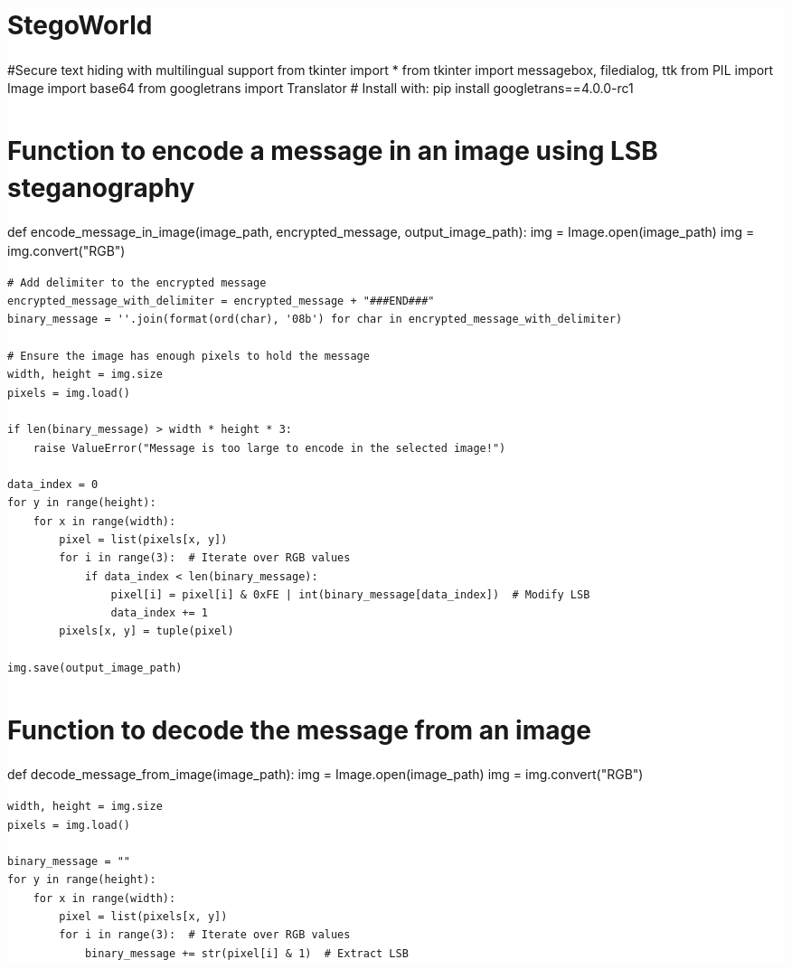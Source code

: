 # StegoWorld
#Secure text hiding with multilingual support
from tkinter import *
from tkinter import messagebox, filedialog, ttk
from PIL import Image
import base64
from googletrans import Translator  # Install with: pip install googletrans==4.0.0-rc1

# Function to encode a message in an image using LSB steganography
def encode_message_in_image(image_path, encrypted_message, output_image_path):
    img = Image.open(image_path)
    img = img.convert("RGB")

    # Add delimiter to the encrypted message
    encrypted_message_with_delimiter = encrypted_message + "###END###"
    binary_message = ''.join(format(ord(char), '08b') for char in encrypted_message_with_delimiter)

    # Ensure the image has enough pixels to hold the message
    width, height = img.size
    pixels = img.load()

    if len(binary_message) > width * height * 3:
        raise ValueError("Message is too large to encode in the selected image!")

    data_index = 0
    for y in range(height):
        for x in range(width):
            pixel = list(pixels[x, y])
            for i in range(3):  # Iterate over RGB values
                if data_index < len(binary_message):
                    pixel[i] = pixel[i] & 0xFE | int(binary_message[data_index])  # Modify LSB
                    data_index += 1
            pixels[x, y] = tuple(pixel)

    img.save(output_image_path)

# Function to decode the message from an image
def decode_message_from_image(image_path):
    img = Image.open(image_path)
    img = img.convert("RGB")

    width, height = img.size
    pixels = img.load()

    binary_message = ""
    for y in range(height):
        for x in range(width):
            pixel = list(pixels[x, y])
            for i in range(3):  # Iterate over RGB values
                binary_message += str(pixel[i] & 1)  # Extract LSB
